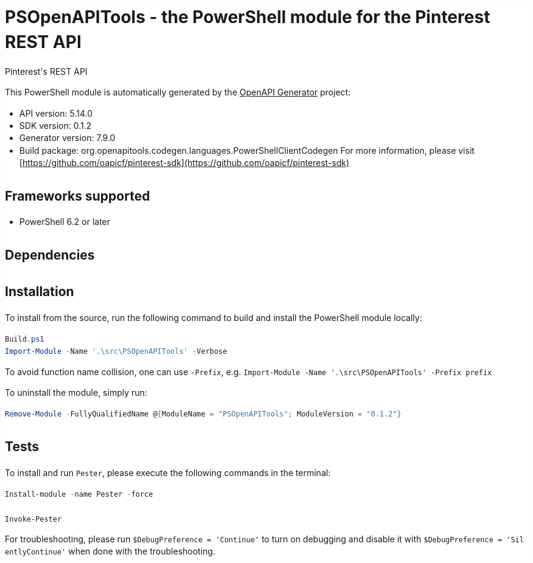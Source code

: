 # PSOpenAPITools - the PowerShell module for the Pinterest REST API

Pinterest's REST API

This PowerShell module is automatically generated by the [OpenAPI Generator](https://openapi-generator.tech) project:

- API version: 5.14.0
- SDK version: 0.1.2
- Generator version: 7.9.0
- Build package: org.openapitools.codegen.languages.PowerShellClientCodegen
    For more information, please visit [https://github.com/oapicf/pinterest-sdk](https://github.com/oapicf/pinterest-sdk)

<a id="frameworks-supported"></a>
## Frameworks supported
- PowerShell 6.2 or later

<a id="dependencies"></a>
## Dependencies

<a id="installation"></a>
## Installation


To install from the source, run the following command to build and install the PowerShell module locally:
```powershell
Build.ps1
Import-Module -Name '.\src\PSOpenAPITools' -Verbose
```

To avoid function name collision, one can use `-Prefix`, e.g. `Import-Module -Name '.\src\PSOpenAPITools' -Prefix prefix`

To uninstall the module, simply run:
```powershell
Remove-Module -FullyQualifiedName @{ModuleName = "PSOpenAPITools"; ModuleVersion = "0.1.2"}
```

<a id="tests"></a>
## Tests

To install and run `Pester`, please execute the following commands in the terminal:

```powershell
Install-module -name Pester -force

Invoke-Pester
```

For troubleshooting, please run `$DebugPreference = 'Continue'` to turn on debugging and disable it with `$DebugPreference = 'SilentlyContinue'` when done with the troubleshooting.
